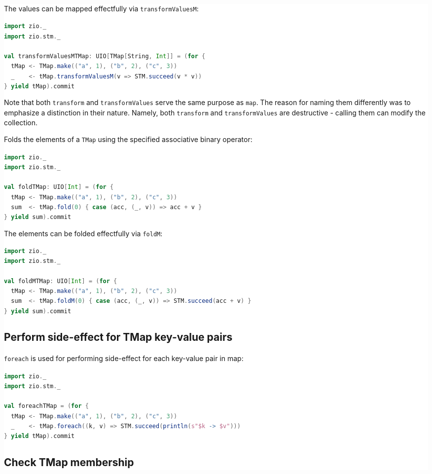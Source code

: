 The values can be mapped effectfully via `transformValuesM`:

```scala mdoc:silent
import zio._
import zio.stm._

val transformValuesMTMap: UIO[TMap[String, Int]] = (for {
  tMap <- TMap.make(("a", 1), ("b", 2), ("c", 3))
  _    <- tMap.transformValuesM(v => STM.succeed(v * v))
} yield tMap).commit
```

Note that both `transform` and `transformValues` serve the same purpose as `map`. The reason for naming them differently was to emphasize a distinction in their nature. Namely, both `transform` and `transformValues` are destructive - calling them can modify the collection.

Folds the elements of a `TMap` using the specified associative binary operator:

```scala mdoc:silent
import zio._
import zio.stm._

val foldTMap: UIO[Int] = (for {
  tMap <- TMap.make(("a", 1), ("b", 2), ("c", 3))
  sum  <- tMap.fold(0) { case (acc, (_, v)) => acc + v }
} yield sum).commit
```

The elements can be folded effectfully via `foldM`:

```scala mdoc:silent
import zio._
import zio.stm._

val foldMTMap: UIO[Int] = (for {
  tMap <- TMap.make(("a", 1), ("b", 2), ("c", 3))
  sum  <- tMap.foldM(0) { case (acc, (_, v)) => STM.succeed(acc + v) }
} yield sum).commit
```

## Perform side-effect for TMap key-value pairs

`foreach` is used for performing side-effect for each key-value pair in map:

```scala mdoc:silent
import zio._
import zio.stm._

val foreachTMap = (for {
  tMap <- TMap.make(("a", 1), ("b", 2), ("c", 3))
  _    <- tMap.foreach((k, v) => STM.succeed(println(s"$k -> $v")))
} yield tMap).commit
```

## Check TMap membership
